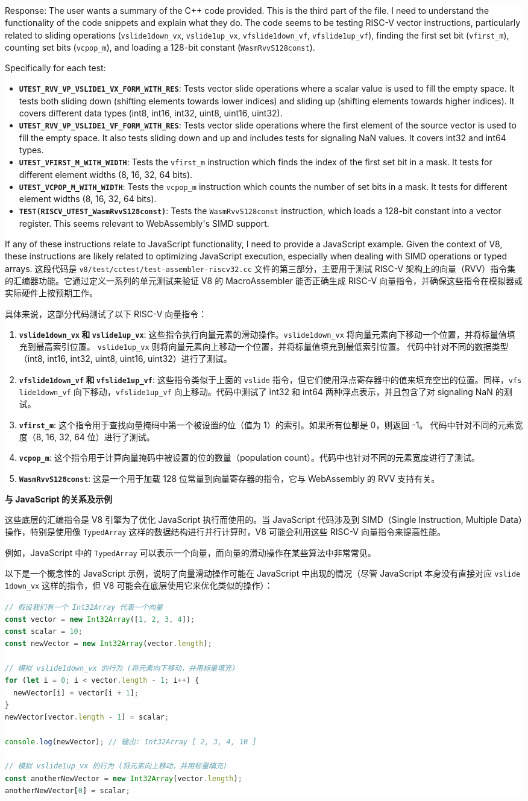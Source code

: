 Response: The user wants a summary of the C++ code provided. This is the third part of the file. I need to understand the functionality of the code snippets and explain what they do. The code seems to be testing RISC-V vector instructions, particularly related to sliding operations (`vslide1down_vx`, `vslide1up_vx`, `vfslide1down_vf`, `vfslide1up_vf`), finding the first set bit (`vfirst_m`), counting set bits (`vcpop_m`), and loading a 128-bit constant (`WasmRvvS128const`).

Specifically for each test:
- **`UTEST_RVV_VP_VSLIDE1_VX_FORM_WITH_RES`**:  Tests vector slide operations where a scalar value is used to fill the empty space. It tests both sliding down (shifting elements towards lower indices) and sliding up (shifting elements towards higher indices). It covers different data types (int8, int16, int32, uint8, uint16, uint32).
- **`UTEST_RVV_VP_VSLIDE1_VF_FORM_WITH_RES`**: Tests vector slide operations where the first element of the source vector is used to fill the empty space. It also tests sliding down and up and includes tests for signaling NaN values. It covers int32 and int64 types.
- **`UTEST_VFIRST_M_WITH_WIDTH`**: Tests the `vfirst_m` instruction which finds the index of the first set bit in a mask. It tests for different element widths (8, 16, 32, 64 bits).
- **`UTEST_VCPOP_M_WITH_WIDTH`**: Tests the `vcpop_m` instruction which counts the number of set bits in a mask. It tests for different element widths (8, 16, 32, 64 bits).
- **`TEST(RISCV_UTEST_WasmRvvS128const)`**: Tests the `WasmRvvS128const` instruction, which loads a 128-bit constant into a vector register. This seems relevant to WebAssembly's SIMD support.

If any of these instructions relate to JavaScript functionality, I need to provide a JavaScript example. Given the context of V8, these instructions are likely related to optimizing JavaScript execution, especially when dealing with SIMD operations or typed arrays.
这段代码是 `v8/test/cctest/test-assembler-riscv32.cc` 文件的第三部分，主要用于测试 RISC-V 架构上的向量（RVV）指令集的汇编器功能。它通过定义一系列的单元测试来验证 V8 的 MacroAssembler 能否正确生成 RISC-V 向量指令，并确保这些指令在模拟器或实际硬件上按预期工作。

具体来说，这部分代码测试了以下 RISC-V 向量指令：

1. **`vslide1down_vx` 和 `vslide1up_vx`**:  这些指令执行向量元素的滑动操作。`vslide1down_vx` 将向量元素向下移动一个位置，并将标量值填充到最高索引位置。 `vslide1up_vx` 则将向量元素向上移动一个位置，并将标量值填充到最低索引位置。 代码中针对不同的数据类型（int8, int16, int32, uint8, uint16, uint32）进行了测试。

2. **`vfslide1down_vf` 和 `vfslide1up_vf`**: 这些指令类似于上面的 `vslide` 指令，但它们使用浮点寄存器中的值来填充空出的位置。同样，`vfslide1down_vf` 向下移动，`vfslide1up_vf` 向上移动。代码中测试了 int32 和 int64 两种浮点表示，并且包含了对 signaling NaN 的测试。

3. **`vfirst_m`**: 这个指令用于查找向量掩码中第一个被设置的位（值为 1）的索引。如果所有位都是 0，则返回 -1。 代码中针对不同的元素宽度（8, 16, 32, 64 位）进行了测试。

4. **`vcpop_m`**:  这个指令用于计算向量掩码中被设置的位的数量（population count）。代码中也针对不同的元素宽度进行了测试。

5. **`WasmRvvS128const`**: 这是一个用于加载 128 位常量到向量寄存器的指令，它与 WebAssembly 的 RVV 支持有关。

**与 JavaScript 的关系及示例**

这些底层的汇编指令是 V8 引擎为了优化 JavaScript 执行而使用的。当 JavaScript 代码涉及到 SIMD（Single Instruction, Multiple Data）操作，特别是使用像 `TypedArray` 这样的数据结构进行并行计算时，V8 可能会利用这些 RISC-V 向量指令来提高性能。

例如，JavaScript 中的 `TypedArray` 可以表示一个向量，而向量的滑动操作在某些算法中非常常见。

以下是一个概念性的 JavaScript 示例，说明了向量滑动操作可能在 JavaScript 中出现的情况（尽管 JavaScript 本身没有直接对应 `vslide1down_vx` 这样的指令，但 V8 可能会在底层使用它来优化类似的操作）：

```javascript
// 假设我们有一个 Int32Array 代表一个向量
const vector = new Int32Array([1, 2, 3, 4]);
const scalar = 10;
const newVector = new Int32Array(vector.length);

// 模拟 vslide1down_vx 的行为 (将元素向下移动，并用标量填充)
for (let i = 0; i < vector.length - 1; i++) {
  newVector[i] = vector[i + 1];
}
newVector[vector.length - 1] = scalar;

console.log(newVector); // 输出: Int32Array [ 2, 3, 4, 10 ]

// 模拟 vslide1up_vx 的行为 (将元素向上移动，并用标量填充)
const anotherNewVector = new Int32Array(vector.length);
anotherNewVector[0] = scalar;
```